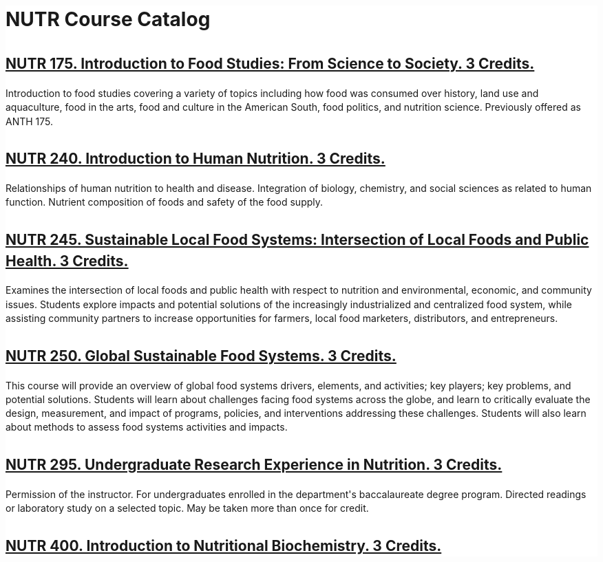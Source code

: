 # NUTR Course Catalog

## [NUTR 175. Introduction to Food Studies: From Science to Society. 3 Credits.](./NUTR_175_Introduction_to_Food_Studies_From_Science_to_Society)

Introduction to food studies covering a variety of topics including how food was consumed over history, land use and aquaculture, food in the arts, food and culture in the American South, food politics, and nutrition science. Previously offered as ANTH 175.

## [NUTR 240. Introduction to Human Nutrition. 3 Credits.](./NUTR_240_Introduction_to_Human_Nutrition)

Relationships of human nutrition to health and disease. Integration of biology, chemistry, and social sciences as related to human function. Nutrient composition of foods and safety of the food supply.

## [NUTR 245. Sustainable Local Food Systems: Intersection of Local Foods and Public Health. 3 Credits.](./NUTR_245_Sustainable_Local_Food_Systems_Intersection_of_Local_Foods_and_Public_Health)

Examines the intersection of local foods and public health with respect to nutrition and environmental, economic, and community issues. Students explore impacts and potential solutions of the increasingly industrialized and centralized food system, while assisting community partners to increase opportunities for farmers, local food marketers, distributors, and entrepreneurs.

## [NUTR 250. Global Sustainable Food Systems. 3 Credits.](./NUTR_250_Global_Sustainable_Food_Systems)

This course will provide an overview of global food systems drivers, elements, and activities; key players; key problems, and potential solutions. Students will learn about challenges facing food systems across the globe, and learn to critically evaluate the design, measurement, and impact of programs, policies, and interventions addressing these challenges. Students will also learn about methods to assess food systems activities and impacts.

## [NUTR 295. Undergraduate Research Experience in Nutrition. 3 Credits.](./NUTR_295_Undergraduate_Research_Experience_in_Nutrition)

Permission of the instructor. For undergraduates enrolled in the department's baccalaureate degree program. Directed readings or laboratory study on a selected topic. May be taken more than once for credit.

## [NUTR 400. Introduction to Nutritional Biochemistry. 3 Credits.](./NUTR_400_Introduction_to_Nutritional_Biochemistry)
